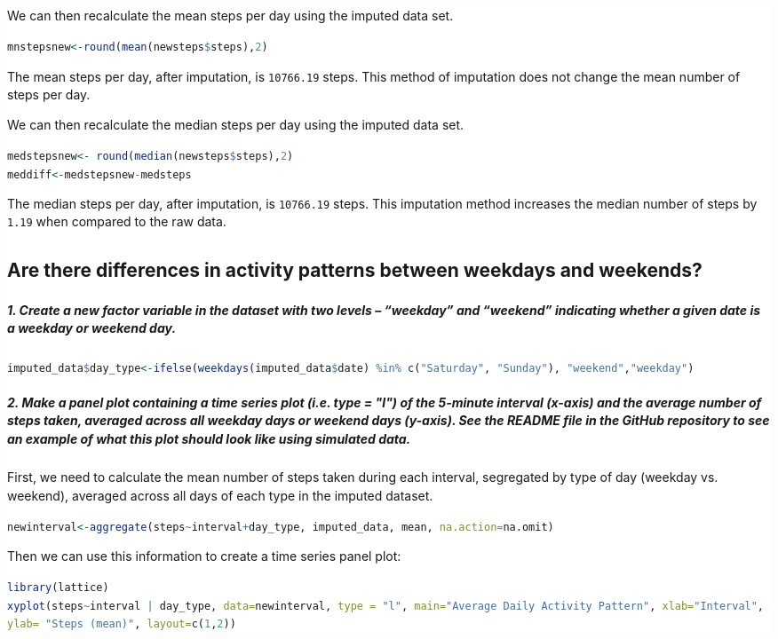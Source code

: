 We can then recalculate the mean steps per day using the imputed data set.  

```r
mnstepsnew<-round(mean(newsteps$steps),2)
```
  
The mean steps per day, after imputation, is `10766.19` steps. This method of imputation does not change the mean number of steps per day.  
  
We can then recalculate the median steps per day using the imputed data set. 

```r
medstepsnew<- round(median(newsteps$steps),2)
meddiff<-medstepsnew-medsteps
```
  
The median steps per day, after imputation, is `10766.19` steps. This imputation method increases the median number of steps by `1.19` when compared to the raw data. 

## Are there differences in activity patterns between weekdays and weekends?

##### 1. Create a new factor variable in the dataset with two levels – “weekday” and “weekend” indicating whether a given date is a weekday or weekend day.  


```r
imputed_data$day_type<-ifelse(weekdays(imputed_data$date) %in% c("Saturday", "Sunday"), "weekend","weekday")
```

##### 2. Make a panel plot containing a time series plot (i.e. type = "l") of the 5-minute interval (x-axis) and the average number of steps taken, averaged across all weekday days or weekend days (y-axis). See the README file in the GitHub repository to see an example of what this plot should look like using simulated data.

First, we need to calculate the mean number of steps taken during each interval, segregated by type of day (weekday vs. weekend), averaged across all days of each type in the imputed dataset.

```r
newinterval<-aggregate(steps~interval+day_type, imputed_data, mean, na.action=na.omit)
```

Then we can use this information to create a time series panel plot:

```r
library(lattice)
xyplot(steps~interval | day_type, data=newinterval, type = "l", main="Average Daily Activity Pattern", xlab="Interval", ylab= "Steps (mean)", layout=c(1,2))
```
